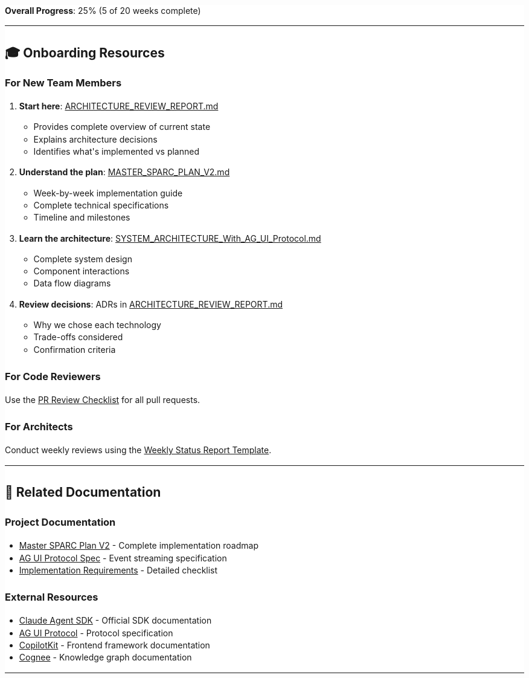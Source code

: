 **Overall Progress**: 25% (5 of 20 weeks complete)

---

## 🎓 Onboarding Resources

### For New Team Members

1. **Start here**: [ARCHITECTURE_REVIEW_REPORT.md](./ARCHITECTURE_REVIEW_REPORT.md)
   - Provides complete overview of current state
   - Explains architecture decisions
   - Identifies what's implemented vs planned

2. **Understand the plan**: [MASTER_SPARC_PLAN_V2.md](../MASTER_SPARC_PLAN_V2.md)
   - Week-by-week implementation guide
   - Complete technical specifications
   - Timeline and milestones

3. **Learn the architecture**: [SYSTEM_ARCHITECTURE_With_AG_UI_Protocol.md](./SYSTEM_ARCHITECTURE_With_AG_UI_Protocol.md)
   - Complete system design
   - Component interactions
   - Data flow diagrams

4. **Review decisions**: ADRs in [ARCHITECTURE_REVIEW_REPORT.md](./ARCHITECTURE_REVIEW_REPORT.md#3-architecture-decision-records-adrs)
   - Why we chose each technology
   - Trade-offs considered
   - Confirmation criteria

### For Code Reviewers

Use the [PR Review Checklist](./ARCHITECTURE_REVIEW_CHECKLIST.md#pr-review-checklist-for-architecture-compliance) for all pull requests.

### For Architects

Conduct weekly reviews using the [Weekly Status Report Template](./WEEKLY_STATUS_REPORT_TEMPLATE.md).

---

## 🔗 Related Documentation

### Project Documentation
- [Master SPARC Plan V2](../MASTER_SPARC_PLAN_V2.md) - Complete implementation roadmap
- [AG UI Protocol Spec](../research/ag_ui_protocol_technical_spec.md) - Event streaming specification
- [Implementation Requirements](../requirements/AG_UI_PROTOCOL_Implementation_Requirements.md) - Detailed checklist

### External Resources
- [Claude Agent SDK](https://github.com/anthropics/claude-agent-sdk) - Official SDK documentation
- [AG UI Protocol](https://github.com/ag-ui-protocol/ag-ui) - Protocol specification
- [CopilotKit](https://docs.copilotkit.ai) - Frontend framework documentation
- [Cognee](https://docs.cognee.ai) - Knowledge graph documentation

---